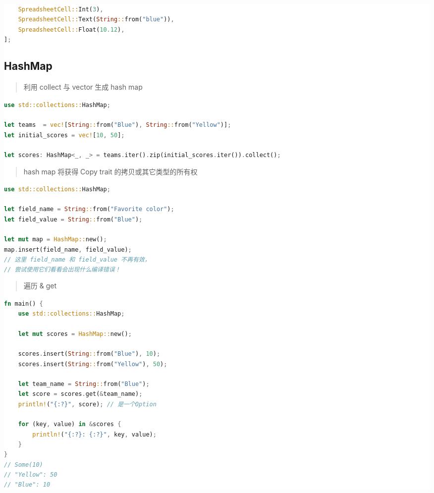 ```rust
    SpreadsheetCell::Int(3),
    SpreadsheetCell::Text(String::from("blue")),
    SpreadsheetCell::Float(10.12),
];
```

## HashMap

> 利用 collect 与 vector 生成 hash map

```rust
use std::collections::HashMap;

let teams  = vec![String::from("Blue"), String::from("Yellow")];
let initial_scores = vec![10, 50];

let scores: HashMap<_, _> = teams.iter().zip(initial_scores.iter()).collect();
```

> hash map 将获得 Copy trait 的拷贝或其它类型的所有权

```rust
use std::collections::HashMap;

let field_name = String::from("Favorite color");
let field_value = String::from("Blue");

let mut map = HashMap::new();
map.insert(field_name, field_value);
// 这里 field_name 和 field_value 不再有效，
// 尝试使用它们看看会出现什么编译错误！
```

> 遍历 & get

```rust
fn main() {
    use std::collections::HashMap;

    let mut scores = HashMap::new();

    scores.insert(String::from("Blue"), 10);
    scores.insert(String::from("Yellow"), 50);

    let team_name = String::from("Blue");
    let score = scores.get(&team_name);
    println!("{:?}", score); // 是一个Option

    for (key, value) in &scores {
        println!("{:?}: {:?}", key, value);
    }
}
// Some(10)
// "Yellow": 50
// "Blue": 10
```
